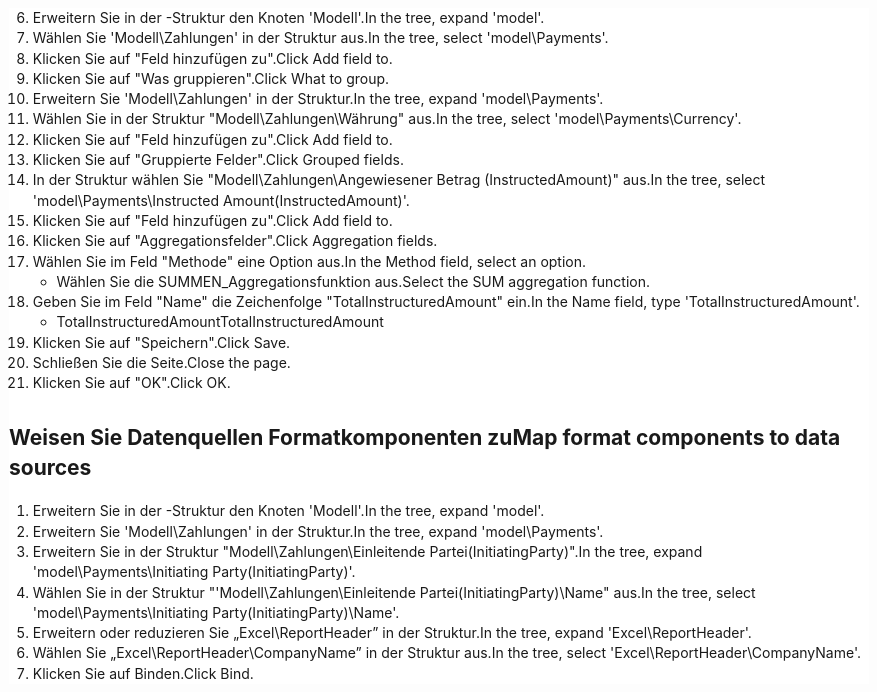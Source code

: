 6. <span data-ttu-id="0dcc2-166">Erweitern Sie in der -Struktur den Knoten 'Modell'.</span><span class="sxs-lookup"><span data-stu-id="0dcc2-166">In the tree, expand 'model'.</span></span>
7. <span data-ttu-id="0dcc2-167">Wählen Sie 'Modell\Zahlungen' in der Struktur aus.</span><span class="sxs-lookup"><span data-stu-id="0dcc2-167">In the tree, select 'model\Payments'.</span></span>
8. <span data-ttu-id="0dcc2-168">Klicken Sie auf "Feld hinzufügen zu".</span><span class="sxs-lookup"><span data-stu-id="0dcc2-168">Click Add field to.</span></span>
9. <span data-ttu-id="0dcc2-169">Klicken Sie auf "Was gruppieren".</span><span class="sxs-lookup"><span data-stu-id="0dcc2-169">Click What to group.</span></span>
10. <span data-ttu-id="0dcc2-170">Erweitern Sie 'Modell\Zahlungen' in der Struktur.</span><span class="sxs-lookup"><span data-stu-id="0dcc2-170">In the tree, expand 'model\Payments'.</span></span>
11. <span data-ttu-id="0dcc2-171">Wählen Sie in der Struktur "Modell\Zahlungen\Währung" aus.</span><span class="sxs-lookup"><span data-stu-id="0dcc2-171">In the tree, select 'model\Payments\Currency'.</span></span>
12. <span data-ttu-id="0dcc2-172">Klicken Sie auf "Feld hinzufügen zu".</span><span class="sxs-lookup"><span data-stu-id="0dcc2-172">Click Add field to.</span></span>
13. <span data-ttu-id="0dcc2-173">Klicken Sie auf "Gruppierte Felder".</span><span class="sxs-lookup"><span data-stu-id="0dcc2-173">Click Grouped fields.</span></span>
14. <span data-ttu-id="0dcc2-174">In der Struktur wählen Sie "Modell\Zahlungen\Angewiesener Betrag (InstructedAmount)" aus.</span><span class="sxs-lookup"><span data-stu-id="0dcc2-174">In the tree, select 'model\Payments\Instructed Amount(InstructedAmount)'.</span></span>
15. <span data-ttu-id="0dcc2-175">Klicken Sie auf "Feld hinzufügen zu".</span><span class="sxs-lookup"><span data-stu-id="0dcc2-175">Click Add field to.</span></span>
16. <span data-ttu-id="0dcc2-176">Klicken Sie auf "Aggregationsfelder".</span><span class="sxs-lookup"><span data-stu-id="0dcc2-176">Click Aggregation fields.</span></span>
17. <span data-ttu-id="0dcc2-177">Wählen Sie im Feld "Methode" eine Option aus.</span><span class="sxs-lookup"><span data-stu-id="0dcc2-177">In the Method field, select an option.</span></span>
    * <span data-ttu-id="0dcc2-178">Wählen Sie die SUMMEN_Aggregationsfunktion aus.</span><span class="sxs-lookup"><span data-stu-id="0dcc2-178">Select the SUM aggregation function.</span></span>  
18. <span data-ttu-id="0dcc2-179">Geben Sie im Feld "Name" die Zeichenfolge "TotalInstructuredAmount" ein.</span><span class="sxs-lookup"><span data-stu-id="0dcc2-179">In the Name field, type 'TotalInstructuredAmount'.</span></span>
    * <span data-ttu-id="0dcc2-180">TotalInstructuredAmount</span><span class="sxs-lookup"><span data-stu-id="0dcc2-180">TotalInstructuredAmount</span></span>  
19. <span data-ttu-id="0dcc2-181">Klicken Sie auf "Speichern".</span><span class="sxs-lookup"><span data-stu-id="0dcc2-181">Click Save.</span></span>
20. <span data-ttu-id="0dcc2-182">Schließen Sie die Seite.</span><span class="sxs-lookup"><span data-stu-id="0dcc2-182">Close the page.</span></span>
21. <span data-ttu-id="0dcc2-183">Klicken Sie auf "OK".</span><span class="sxs-lookup"><span data-stu-id="0dcc2-183">Click OK.</span></span>

## <a name="map-format-components-to-data-sources"></a><span data-ttu-id="0dcc2-184">Weisen Sie Datenquellen Formatkomponenten zu</span><span class="sxs-lookup"><span data-stu-id="0dcc2-184">Map format components to data sources</span></span>
1. <span data-ttu-id="0dcc2-185">Erweitern Sie in der -Struktur den Knoten 'Modell'.</span><span class="sxs-lookup"><span data-stu-id="0dcc2-185">In the tree, expand 'model'.</span></span>
2. <span data-ttu-id="0dcc2-186">Erweitern Sie 'Modell\Zahlungen' in der Struktur.</span><span class="sxs-lookup"><span data-stu-id="0dcc2-186">In the tree, expand 'model\Payments'.</span></span>
3. <span data-ttu-id="0dcc2-187">Erweitern Sie in der Struktur "Modell\Zahlungen\Einleitende Partei(InitiatingParty)".</span><span class="sxs-lookup"><span data-stu-id="0dcc2-187">In the tree, expand 'model\Payments\Initiating Party(InitiatingParty)'.</span></span>
4. <span data-ttu-id="0dcc2-188">Wählen Sie in der Struktur "'Modell\Zahlungen\Einleitende Partei(InitiatingParty)\Name" aus.</span><span class="sxs-lookup"><span data-stu-id="0dcc2-188">In the tree, select 'model\Payments\Initiating Party(InitiatingParty)\Name'.</span></span>
5. <span data-ttu-id="0dcc2-189">Erweitern oder reduzieren Sie „Excel\ReportHeader” in der Struktur.</span><span class="sxs-lookup"><span data-stu-id="0dcc2-189">In the tree, expand 'Excel\ReportHeader'.</span></span>
6. <span data-ttu-id="0dcc2-190">Wählen Sie „Excel\ReportHeader\CompanyName” in der Struktur aus.</span><span class="sxs-lookup"><span data-stu-id="0dcc2-190">In the tree, select 'Excel\ReportHeader\CompanyName'.</span></span>
7. <span data-ttu-id="0dcc2-191">Klicken Sie auf Binden.</span><span class="sxs-lookup"><span data-stu-id="0dcc2-191">Click Bind.</span></span>